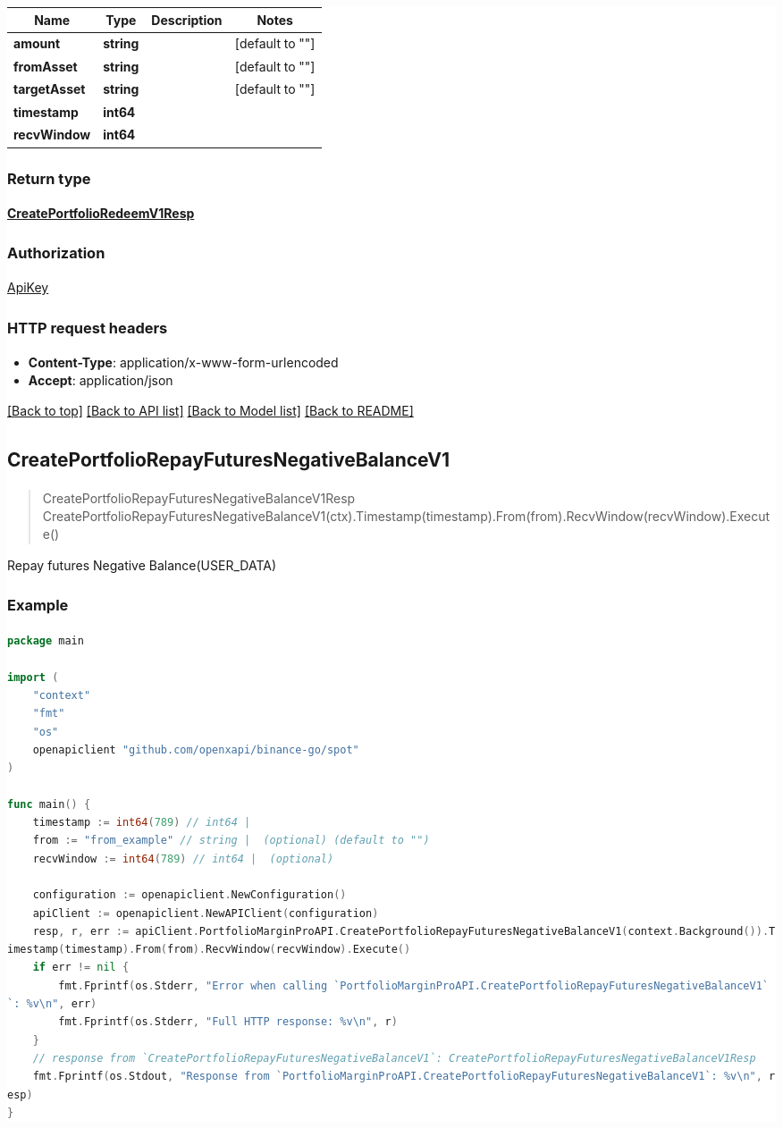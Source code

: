 Name | Type | Description  | Notes
------------- | ------------- | ------------- | -------------
 **amount** | **string** |  | [default to &quot;&quot;]
 **fromAsset** | **string** |  | [default to &quot;&quot;]
 **targetAsset** | **string** |  | [default to &quot;&quot;]
 **timestamp** | **int64** |  | 
 **recvWindow** | **int64** |  | 

### Return type

[**CreatePortfolioRedeemV1Resp**](CreatePortfolioRedeemV1Resp.md)

### Authorization

[ApiKey](../README.md#ApiKey)

### HTTP request headers

- **Content-Type**: application/x-www-form-urlencoded
- **Accept**: application/json

[[Back to top]](#) [[Back to API list]](../README.md#documentation-for-api-endpoints)
[[Back to Model list]](../README.md#documentation-for-models)
[[Back to README]](../README.md)


## CreatePortfolioRepayFuturesNegativeBalanceV1

> CreatePortfolioRepayFuturesNegativeBalanceV1Resp CreatePortfolioRepayFuturesNegativeBalanceV1(ctx).Timestamp(timestamp).From(from).RecvWindow(recvWindow).Execute()

Repay futures Negative Balance(USER_DATA)



### Example

```go
package main

import (
	"context"
	"fmt"
	"os"
	openapiclient "github.com/openxapi/binance-go/spot"
)

func main() {
	timestamp := int64(789) // int64 | 
	from := "from_example" // string |  (optional) (default to "")
	recvWindow := int64(789) // int64 |  (optional)

	configuration := openapiclient.NewConfiguration()
	apiClient := openapiclient.NewAPIClient(configuration)
	resp, r, err := apiClient.PortfolioMarginProAPI.CreatePortfolioRepayFuturesNegativeBalanceV1(context.Background()).Timestamp(timestamp).From(from).RecvWindow(recvWindow).Execute()
	if err != nil {
		fmt.Fprintf(os.Stderr, "Error when calling `PortfolioMarginProAPI.CreatePortfolioRepayFuturesNegativeBalanceV1``: %v\n", err)
		fmt.Fprintf(os.Stderr, "Full HTTP response: %v\n", r)
	}
	// response from `CreatePortfolioRepayFuturesNegativeBalanceV1`: CreatePortfolioRepayFuturesNegativeBalanceV1Resp
	fmt.Fprintf(os.Stdout, "Response from `PortfolioMarginProAPI.CreatePortfolioRepayFuturesNegativeBalanceV1`: %v\n", resp)
}
```